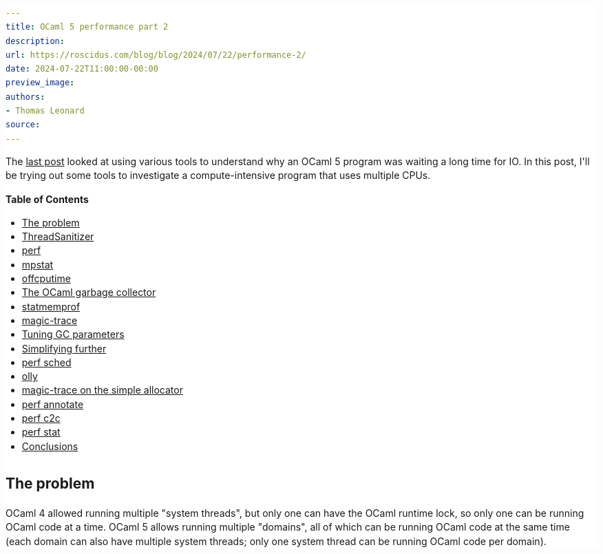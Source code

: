 ```yaml
---
title: OCaml 5 performance part 2
description:
url: https://roscidus.com/blog/blog/2024/07/22/performance-2/
date: 2024-07-22T11:00:00-00:00
preview_image:
authors:
- Thomas Leonard
source:
---
```


<p>The <a href="https://roscidus.com/blog/blog/2024/07/22/performance/">last post</a> looked at using various tools to understand why an OCaml 5 program was waiting a long time for IO.
In this post, I'll be trying out some tools to investigate a compute-intensive program that uses multiple CPUs.</p>

<p><strong>Table of Contents</strong></p>
<ul>
<li><a href="https://roscidus.com/#the-problem">The problem</a>
</li>
<li><a href="https://roscidus.com/#threadsanitizer">ThreadSanitizer</a>
</li>
<li><a href="https://roscidus.com/#perf">perf</a>
</li>
<li><a href="https://roscidus.com/#mpstat">mpstat</a>
</li>
<li><a href="https://roscidus.com/#offcputime">offcputime</a>
</li>
<li><a href="https://roscidus.com/#the-ocaml-garbage-collector">The OCaml garbage collector</a>
</li>
<li><a href="https://roscidus.com/#statmemprof">statmemprof</a>
</li>
<li><a href="https://roscidus.com/#magic-trace">magic-trace</a>
</li>
<li><a href="https://roscidus.com/#tuning-gc-parameters">Tuning GC parameters</a>
</li>
<li><a href="https://roscidus.com/#simplifying-further">Simplifying further</a>
</li>
<li><a href="https://roscidus.com/#perf-sched">perf sched</a>
</li>
<li><a href="https://roscidus.com/#olly">olly</a>
</li>
<li><a href="https://roscidus.com/#magic-trace-on-the-simple-allocator">magic-trace on the simple allocator</a>
</li>
<li><a href="https://roscidus.com/#perf-annotate">perf annotate</a>
</li>
<li><a href="https://roscidus.com/#perf-c2c">perf c2c</a>
</li>
<li><a href="https://roscidus.com/#perf-stat">perf stat</a>
</li>
<li><a href="https://roscidus.com/#conclusions">Conclusions</a>
</li>
</ul>
<h2>The problem</h2>
<p>OCaml 4 allowed running multiple &quot;system threads&quot;, but only one can have the OCaml runtime lock,
so only one can be running OCaml code at a time.
OCaml 5 allows running multiple &quot;domains&quot;, all of which can be running OCaml code at the same time
(each domain can also have multiple system threads; only one system thread can be running OCaml code per domain).</p>